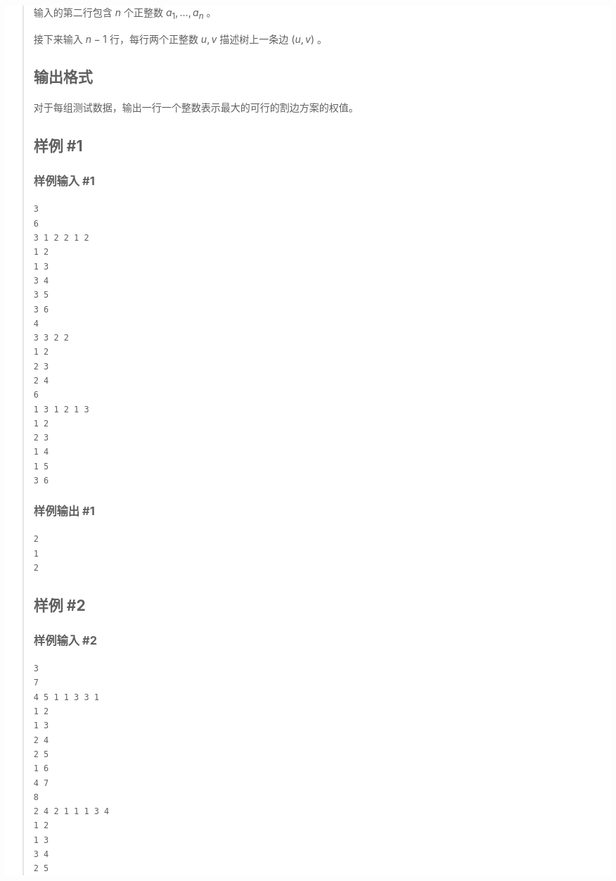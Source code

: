 > 
> 输入的第二行包含 $n$ 个正整数 $a_1 , \dots , a_n$ 。
> 
> 接下来输入 $n-1$ 行，每行两个正整数 $u,v$ 描述树上一条边 $(u,v)$ 。
> 
> ## 输出格式
> 
> 对于每组测试数据，输出一行一个整数表示最大的可行的割边方案的权值。
> 
> ## 样例 #1
> 
> ### 样例输入 #1
> 
> ```
> 3
> 6
> 3 1 2 2 1 2 
> 1 2
> 1 3
> 3 4
> 3 5
> 3 6
> 4
> 3 3 2 2 
> 1 2
> 2 3
> 2 4
> 6
> 1 3 1 2 1 3 
> 1 2
> 2 3
> 1 4
> 1 5
> 3 6
> ```
> 
> ### 样例输出 #1
> 
> ```
> 2
> 1
> 2
> ```
> 
> ## 样例 #2
> 
> ### 样例输入 #2
> 
> ```
> 3
> 7
> 4 5 1 1 3 3 1 
> 1 2
> 1 3
> 2 4
> 2 5
> 1 6
> 4 7
> 8
> 2 4 2 1 1 1 3 4 
> 1 2
> 1 3
> 3 4
> 2 5